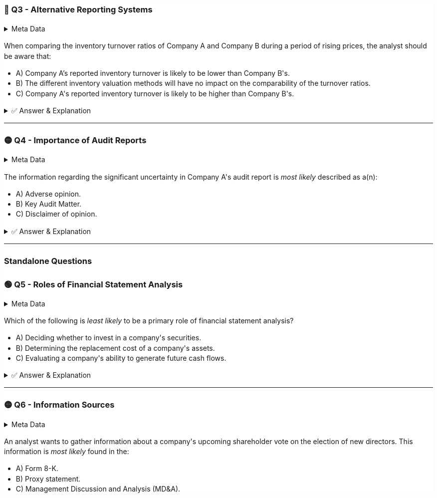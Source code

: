 ### 🔴 Q3 - Alternative Reporting Systems

<details><summary>Meta Data</summary></details>

When comparing the inventory turnover ratios of Company A and Company B during a period of rising prices, the analyst should be aware that:

  - A) Company A’s reported inventory turnover is likely to be lower than Company B's.
  - B) The different inventory valuation methods will have no impact on the comparability of the turnover ratios.
  - C) Company A's reported inventory turnover is likely to be higher than Company B's.

<details><summary>✅ Answer & Explanation</summary></details>

-----

### 🟡 Q4 - Importance of Audit Reports

<details><summary>Meta Data</summary></details>

The information regarding the significant uncertainty in Company A's audit report is *most likely* described as a(n):

  - A) Adverse opinion.
  - B) Key Audit Matter.
  - C) Disclaimer of opinion.

<details><summary>✅ Answer & Explanation</summary></details>

-----

### Standalone Questions

### 🟢 Q5 - Roles of Financial Statement Analysis

<details><summary>Meta Data</summary></details>

Which of the following is *least likely* to be a primary role of financial statement analysis?

  - A) Deciding whether to invest in a company's securities.
  - B) Determining the replacement cost of a company's assets.
  - C) Evaluating a company's ability to generate future cash flows.

<details><summary>✅ Answer & Explanation</summary></details>

-----

### 🟡 Q6 - Information Sources

<details><summary>Meta Data</summary></details>

An analyst wants to gather information about a company's upcoming shareholder vote on the election of new directors. This information is *most likely* found in the:

  - A) Form 8-K.
  - B) Proxy statement.
  - C) Management Discussion and Analysis (MD\&A).
